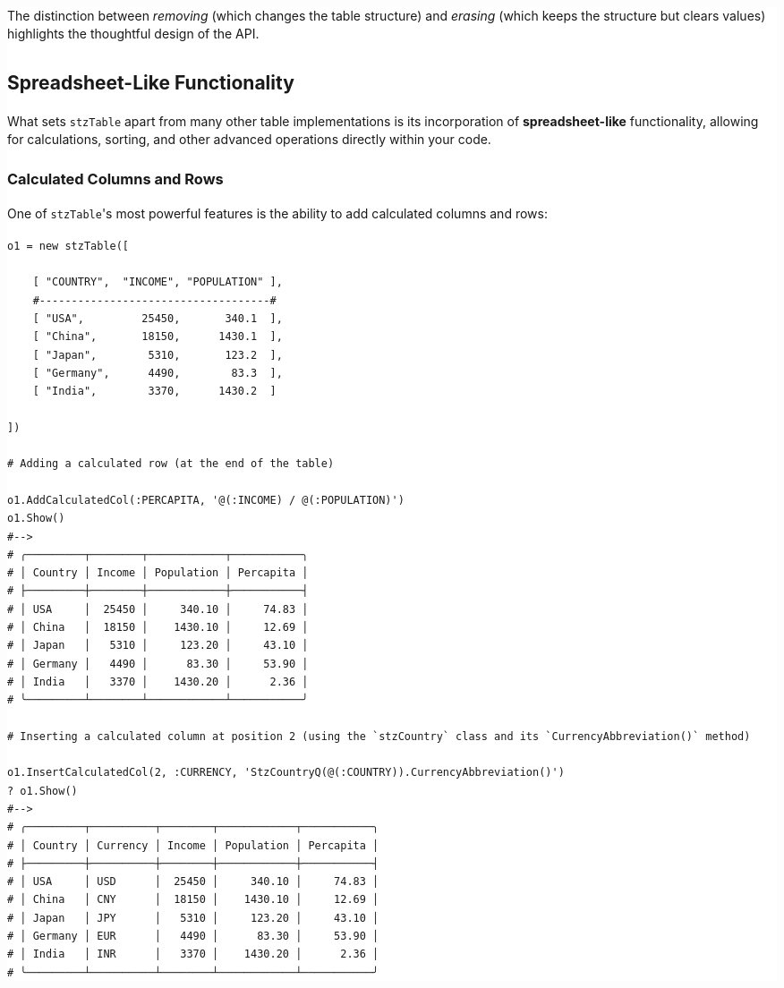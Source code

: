 The distinction between *removing* (which changes the table structure) and *erasing* (which keeps the structure but clears values) highlights the thoughtful design of the API.

## Spreadsheet-Like Functionality

What sets `stzTable` apart from many other table implementations is its incorporation of **spreadsheet-like** functionality, allowing for calculations, sorting, and other advanced operations directly within your code.

### Calculated Columns and Rows

One of `stzTable`'s most powerful features is the ability to add calculated columns and rows:

```ring
o1 = new stzTable([

	[ "COUNTRY",  "INCOME",	"POPULATION" ],
	#------------------------------------#
	[ "USA",         25450,       340.1	 ],
	[ "China",       18150,      1430.1	 ],
	[ "Japan",        5310,       123.2	 ],
	[ "Germany",      4490,        83.3  ],
	[ "India",        3370,      1430.2  ]

])

# Adding a calculated row (at the end of the table)

o1.AddCalculatedCol(:PERCAPITA, '@(:INCOME) / @(:POPULATION)')
o1.Show()
#-->
# ╭─────────┬────────┬────────────┬───────────╮
# │ Country │ Income │ Population │ Percapita │
# ├─────────┼────────┼────────────┼───────────┤
# │ USA     │  25450 │     340.10 │     74.83 │
# │ China   │  18150 │    1430.10 │     12.69 │
# │ Japan   │   5310 │     123.20 │     43.10 │
# │ Germany │   4490 │      83.30 │     53.90 │
# │ India   │   3370 │    1430.20 │      2.36 │
# ╰─────────┴────────┴────────────┴───────────╯

# Inserting a calculated column at position 2 (using the `stzCountry` class and its `CurrencyAbbreviation()` method)

o1.InsertCalculatedCol(2, :CURRENCY, 'StzCountryQ(@(:COUNTRY)).CurrencyAbbreviation()')
? o1.Show()
#-->
# ╭─────────┬──────────┬────────┬────────────┬───────────╮
# │ Country │ Currency │ Income │ Population │ Percapita │
# ├─────────┼──────────┼────────┼────────────┼───────────┤
# │ USA     │ USD      │  25450 │     340.10 │     74.83 │
# │ China   │ CNY      │  18150 │    1430.10 │     12.69 │
# │ Japan   │ JPY      │   5310 │     123.20 │     43.10 │
# │ Germany │ EUR      │   4490 │      83.30 │     53.90 │
# │ India   │ INR      │   3370 │    1430.20 │      2.36 │
# ╰─────────┴──────────┴────────┴────────────┴───────────╯
```
